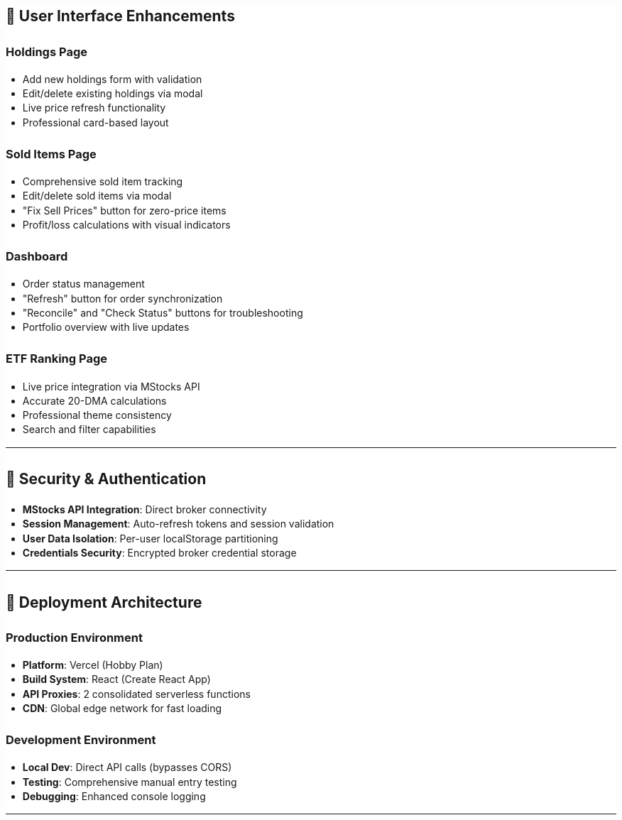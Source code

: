 ## 📱 **User Interface Enhancements**

### **Holdings Page**
- Add new holdings form with validation
- Edit/delete existing holdings via modal
- Live price refresh functionality
- Professional card-based layout

### **Sold Items Page**
- Comprehensive sold item tracking
- Edit/delete sold items via modal
- "Fix Sell Prices" button for zero-price items
- Profit/loss calculations with visual indicators

### **Dashboard**
- Order status management
- "Refresh" button for order synchronization
- "Reconcile" and "Check Status" buttons for troubleshooting
- Portfolio overview with live updates

### **ETF Ranking Page**
- Live price integration via MStocks API
- Accurate 20-DMA calculations
- Professional theme consistency
- Search and filter capabilities

---

## 🔐 **Security & Authentication**

- **MStocks API Integration**: Direct broker connectivity
- **Session Management**: Auto-refresh tokens and session validation
- **User Data Isolation**: Per-user localStorage partitioning
- **Credentials Security**: Encrypted broker credential storage

---

## 🚀 **Deployment Architecture**

### **Production Environment**
- **Platform**: Vercel (Hobby Plan)
- **Build System**: React (Create React App)
- **API Proxies**: 2 consolidated serverless functions
- **CDN**: Global edge network for fast loading

### **Development Environment**
- **Local Dev**: Direct API calls (bypasses CORS)
- **Testing**: Comprehensive manual entry testing
- **Debugging**: Enhanced console logging

---